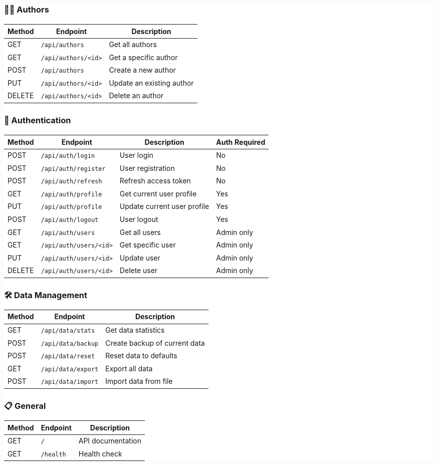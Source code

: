 ### 👨‍💼 Authors

| Method | Endpoint | Description |
|--------|----------|-------------|
| GET | `/api/authors` | Get all authors |
| GET | `/api/authors/<id>` | Get a specific author |
| POST | `/api/authors` | Create a new author |
| PUT | `/api/authors/<id>` | Update an existing author |
| DELETE | `/api/authors/<id>` | Delete an author |

### 🔐 Authentication

| Method | Endpoint | Description | Auth Required |
|--------|----------|-------------|---------------|
| POST | `/api/auth/login` | User login | No |
| POST | `/api/auth/register` | User registration | No |
| POST | `/api/auth/refresh` | Refresh access token | No |
| GET | `/api/auth/profile` | Get current user profile | Yes |
| PUT | `/api/auth/profile` | Update current user profile | Yes |
| POST | `/api/auth/logout` | User logout | Yes |
| GET | `/api/auth/users` | Get all users | Admin only |
| GET | `/api/auth/users/<id>` | Get specific user | Admin only |
| PUT | `/api/auth/users/<id>` | Update user | Admin only |
| DELETE | `/api/auth/users/<id>` | Delete user | Admin only |

### 🛠️ Data Management

| Method | Endpoint | Description |
|--------|----------|-------------|
| GET | `/api/data/stats` | Get data statistics |
| POST | `/api/data/backup` | Create backup of current data |
| POST | `/api/data/reset` | Reset data to defaults |
| GET | `/api/data/export` | Export all data |
| POST | `/api/data/import` | Import data from file |

### 📋 General

| Method | Endpoint | Description |
|--------|----------|-------------|
| GET | `/` | API documentation |
| GET | `/health` | Health check |
